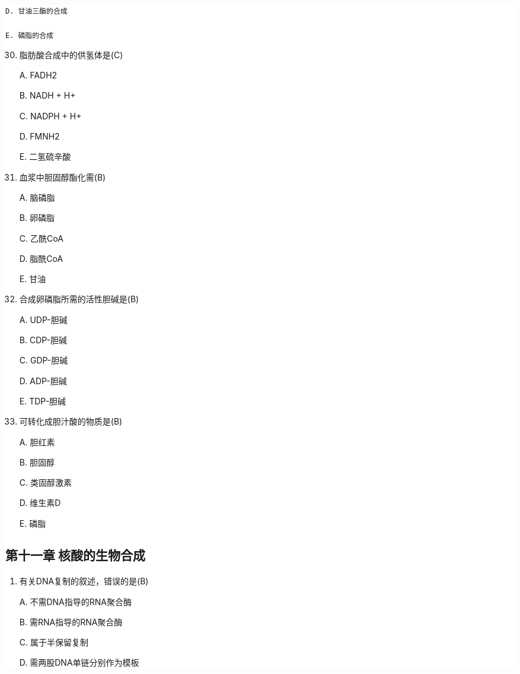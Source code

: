     D. 甘油三酯的合成

    E. 磷脂的合成

30. 脂肪酸合成中的供氢体是(C)

    A. FADH2

    B. NADH + H+

    C. NADPH + H+

    D. FMNH2

    E. 二氢硫辛酸

31. 血浆中胆固醇酯化需(B)

    A. 脑磷脂

    B. 卵磷脂

    C. 乙酰CoA

    D. 脂酰CoA

    E. 甘油

32. 合成卵磷脂所需的活性胆碱是(B)

    A. UDP-胆碱

    B. CDP-胆碱

    C. GDP-胆碱

    D. ADP-胆碱

    E. TDP-胆碱

33. 可转化成胆汁酸的物质是(B)

    A. 胆红素

    B. 胆固醇

    C. 类固醇激素

    D. 维生素D

    E. 磷脂

## 第十一章  核酸的生物合成

1. 有关DNA复制的叙述，错误的是(B)

   A. 不需DNA指导的RNA聚合酶

   B. 需RNA指导的RNA聚合酶

   C. 属于半保留复制

   D. 需两股DNA单链分别作为模板
